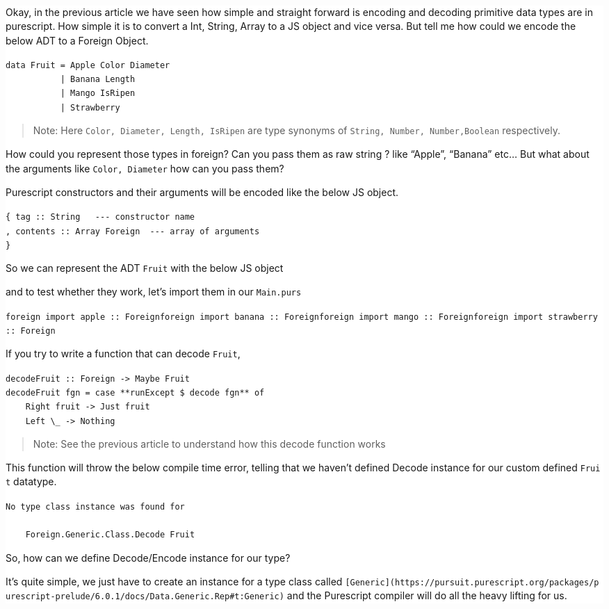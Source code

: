 Okay, in the previous article we have seen how simple and straight forward is encoding and decoding primitive data types are in purescript. How simple it is to convert a Int, String, Array to a JS object and vice versa. But tell me how could we encode the below ADT to a Foreign Object.

```
data Fruit = Apple Color Diameter  
           | Banana Length  
           | Mango IsRipen  
           | Strawberry
```

> Note: Here `Color, Diameter, Length, IsRipen` are type synonyms of `String, Number, Number,Boolean` respectively.

How could you represent those types in foreign? Can you pass them as raw string ? like “Apple”, “Banana” etc… But what about the arguments like `Color, Diameter` how can you pass them?

Purescript constructors and their arguments will be encoded like the below JS object.

```
{ tag :: String   --- constructor name  
, contents :: Array Foreign  --- array of arguments  
}
```

So we can represent the ADT `Fruit` with the below JS object

and to test whether they work, let’s import them in our `Main.purs`

```
foreign import apple :: Foreignforeign import banana :: Foreignforeign import mango :: Foreignforeign import strawberry :: Foreign
```

If you try to write a function that can decode `Fruit`,

```
decodeFruit :: Foreign -> Maybe Fruit  
decodeFruit fgn = case **runExcept $ decode fgn** of   
    Right fruit -> Just fruit  
    Left \_ -> Nothing
```

> Note: See the previous article to understand how this decode function works

This function will throw the below compile time error, telling that we haven’t defined Decode instance for our custom defined `Fruit` datatype.

```
No type class instance was found for  
                                        
    Foreign.Generic.Class.Decode Fruit
```

So, how can we define Decode/Encode instance for our type?

It’s quite simple, we just have to create an instance for a type class called `[Generic](https://pursuit.purescript.org/packages/purescript-prelude/6.0.1/docs/Data.Generic.Rep#t:Generic)` and the Purescript compiler will do all the heavy lifting for us.
